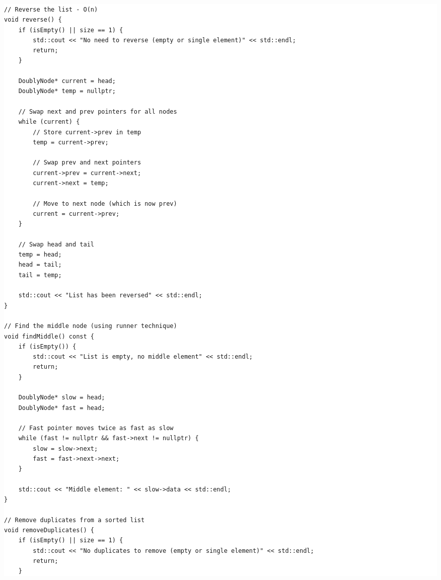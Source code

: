     // Reverse the list - O(n)
    void reverse() {
        if (isEmpty() || size == 1) {
            std::cout << "No need to reverse (empty or single element)" << std::endl;
            return;
        }

        DoublyNode* current = head;
        DoublyNode* temp = nullptr;

        // Swap next and prev pointers for all nodes
        while (current) {
            // Store current->prev in temp
            temp = current->prev;

            // Swap prev and next pointers
            current->prev = current->next;
            current->next = temp;

            // Move to next node (which is now prev)
            current = current->prev;
        }

        // Swap head and tail
        temp = head;
        head = tail;
        tail = temp;

        std::cout << "List has been reversed" << std::endl;
    }

    // Find the middle node (using runner technique)
    void findMiddle() const {
        if (isEmpty()) {
            std::cout << "List is empty, no middle element" << std::endl;
            return;
        }

        DoublyNode* slow = head;
        DoublyNode* fast = head;

        // Fast pointer moves twice as fast as slow
        while (fast != nullptr && fast->next != nullptr) {
            slow = slow->next;
            fast = fast->next->next;
        }

        std::cout << "Middle element: " << slow->data << std::endl;
    }

    // Remove duplicates from a sorted list
    void removeDuplicates() {
        if (isEmpty() || size == 1) {
            std::cout << "No duplicates to remove (empty or single element)" << std::endl;
            return;
        }
